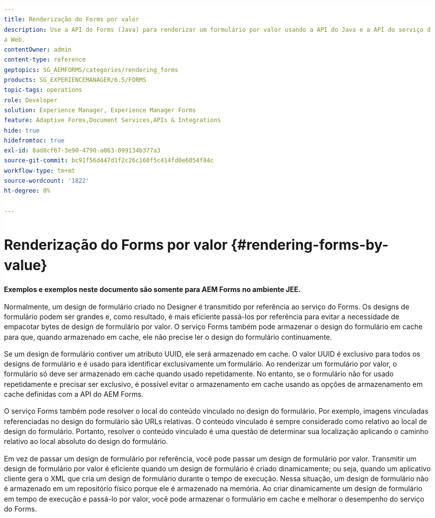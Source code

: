 ```yaml
---
title: Renderização do Forms por valor
description: Use a API do Forms (Java) para renderizar um formulário por valor usando a API do Java e a API do serviço da Web.
contentOwner: admin
content-type: reference
geptopics: SG_AEMFORMS/categories/rendering_forms
products: SG_EXPERIENCEMANAGER/6.5/FORMS
topic-tags: operations
role: Developer
solution: Experience Manager, Experience Manager Forms
feature: Adaptive Forms,Document Services,APIs & Integrations
hide: true
hidefromtoc: true
exl-id: 8ad8cf67-3e90-4790-a063-099134b377a3
source-git-commit: bc91f56d447d1f2c26c160f5c414fd0e6054f84c
workflow-type: tm+mt
source-wordcount: '1822'
ht-degree: 0%

---
```


# Renderização do Forms por valor {#rendering-forms-by-value}

**Exemplos e exemplos neste documento são somente para AEM Forms no ambiente JEE.**

Normalmente, um design de formulário criado no Designer é transmitido por referência ao serviço do Forms. Os designs de formulário podem ser grandes e, como resultado, é mais eficiente passá-los por referência para evitar a necessidade de empacotar bytes de design de formulário por valor. O serviço Forms também pode armazenar o design do formulário em cache para que, quando armazenado em cache, ele não precise ler o design do formulário continuamente.

Se um design de formulário contiver um atributo UUID, ele será armazenado em cache. O valor UUID é exclusivo para todos os designs de formulário e é usado para identificar exclusivamente um formulário. Ao renderizar um formulário por valor, o formulário só deve ser armazenado em cache quando usado repetidamente. No entanto, se o formulário não for usado repetidamente e precisar ser exclusivo, é possível evitar o armazenamento em cache usando as opções de armazenamento em cache definidas com a API do AEM Forms.

O serviço Forms também pode resolver o local do conteúdo vinculado no design do formulário. Por exemplo, imagens vinculadas referenciadas no design do formulário são URLs relativas. O conteúdo vinculado é sempre considerado como relativo ao local de design do formulário. Portanto, resolver o conteúdo vinculado é uma questão de determinar sua localização aplicando o caminho relativo ao local absoluto do design do formulário.

Em vez de passar um design de formulário por referência, você pode passar um design de formulário por valor. Transmitir um design de formulário por valor é eficiente quando um design de formulário é criado dinamicamente; ou seja, quando um aplicativo cliente gera o XML que cria um design de formulário durante o tempo de execução. Nessa situação, um design de formulário não é armazenado em um repositório físico porque ele é armazenado na memória. Ao criar dinamicamente um design de formulário em tempo de execução e passá-lo por valor, você pode armazenar o formulário em cache e melhorar o desempenho do serviço do Forms.
